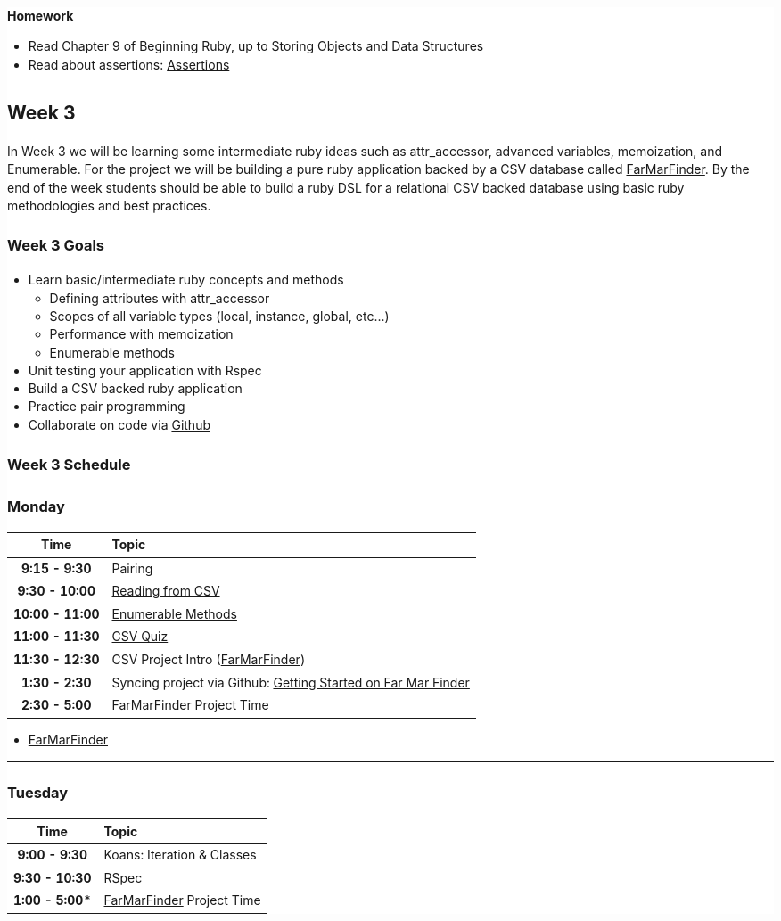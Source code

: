   **Homework**

  + Read Chapter 9 of Beginning Ruby, up to Storing Objects and Data Structures
  + Read about assertions:
  [Assertions](http://en.wikipedia.org/wiki/Assertion_(software_development))

## Week 3

In Week 3 we will be learning some intermediate ruby ideas such as attr_accessor, advanced variables, memoization, and Enumerable. For the project we will be building a pure ruby application backed by a CSV database called [FarMarFinder](resources/farmarfinder.md). By the end of the week students should be able to build a ruby DSL for a relational CSV backed database using basic ruby methodologies and best practices.

### Week 3 Goals

  - Learn basic/intermediate ruby concepts and methods
      - Defining attributes with attr_accessor
      - Scopes of all variable types (local, instance, global, etc...)
      - Performance with memoization
      - Enumerable methods
  - Unit testing your application with Rspec
  - Build a CSV backed ruby application
  - Practice pair programming
  - Collaborate on code via [Github](http://github.com)

### Week 3 Schedule

  ### Monday

  | Time              | Topic                        |
  |:-----------------:|:-----------------------------|
  | **9:15 - 9:30**   | Pairing                |
  | **9:30 - 10:00**  | [Reading from CSV](monday/csv_database.md)                |
  | **10:00 - 11:00** | [Enumerable Methods](monday/enumerable.md)   |
  | **11:00 - 11:30** | [CSV Quiz](https://canvas.instructure.com/courses/881804/quizzes/1047539)|
  | **11:30 - 12:30** | CSV Project Intro ([FarMarFinder](resources/farmarfinder.md))      |
  | **1:30 - 2:30**   | Syncing project via Github: [Getting Started on Far Mar Finder](resources/farmarfinder.md)   |
  | **2:30 - 5:00**   | [FarMarFinder](resources/farmarfinder.md) Project Time                 |

  - [FarMarFinder](resources/farmarfinder.md)

  ---

  ### Tuesday

  | Time              | Topic             |
  |:-----------------:|:------------------|
  | **9:00 - 9:30**   | Koans: Iteration & Classes |
  | **9:30 - 10:30**  | [RSpec](tuesday/rspec.md)               |
  | **1:00 - 5:00***  | [FarMarFinder](resources/farmarfinder.md) Project Time      |
